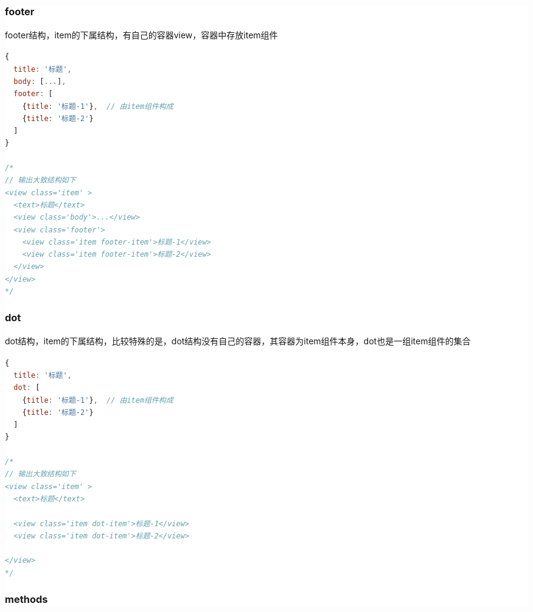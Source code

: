 ### footer

footer结构，item的下属结构，有自己的容器view，容器中存放item组件

```js
{
  title: '标题',
  body: [...],
  footer: [
    {title: '标题-1'},  // 由item组件构成
    {title: '标题-2'}
  ]
}

/*
// 输出大致结构如下
<view class='item' >
  <text>标题</text>
  <view class='body'>...</view>
  <view class='footer'>
    <view class='item footer-item'>标题-1</view>
    <view class='item footer-item'>标题-2</view>
  </view>
</view>
*/
```

### dot

dot结构，item的下属结构，比较特殊的是，dot结构没有自己的容器，其容器为item组件本身，dot也是一组item组件的集合

```js
{
  title: '标题',
  dot: [
    {title: '标题-1'},  // 由item组件构成
    {title: '标题-2'}
  ]
}

/*
// 输出大致结构如下
<view class='item' >
  <text>标题</text>
  
  <view class='item dot-item'>标题-1</view>
  <view class='item dot-item'>标题-2</view>
  
</view>
*/
```

### methods

